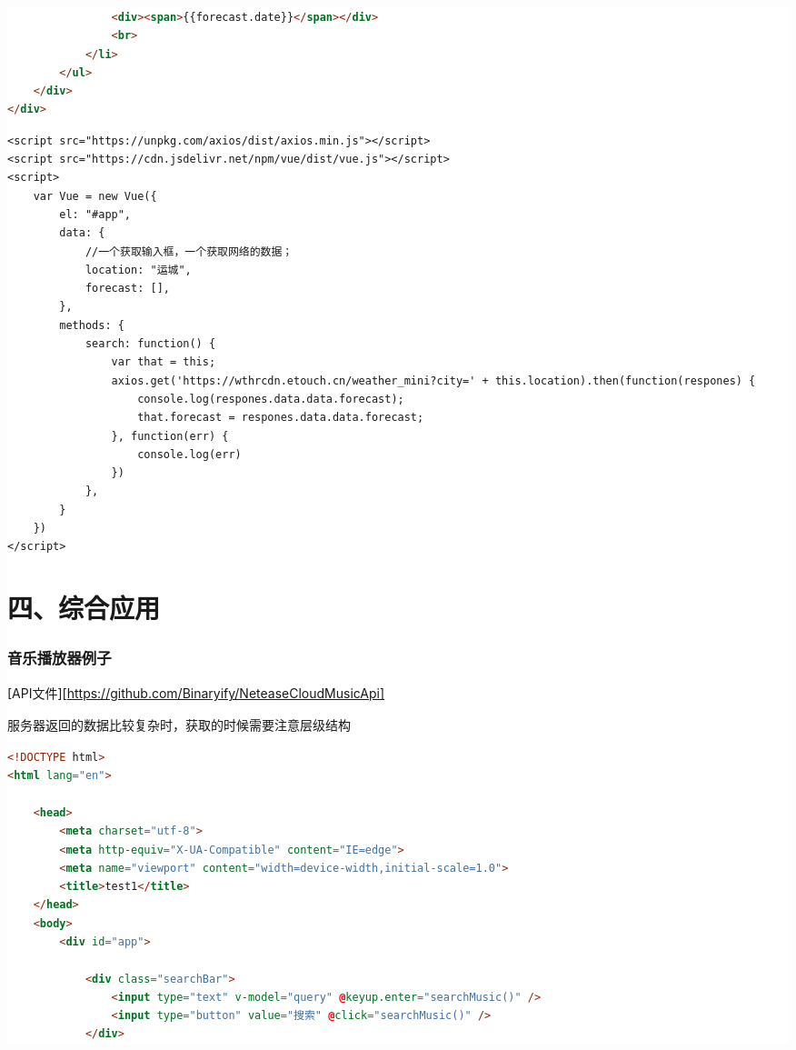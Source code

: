 ```html
				<div><span>{{forecast.date}}</span></div>
				<br>
			</li>
		</ul>
	</div>
</div>
```



```vue
<script src="https://unpkg.com/axios/dist/axios.min.js"></script>
<script src="https://cdn.jsdelivr.net/npm/vue/dist/vue.js"></script>
<script>
	var Vue = new Vue({
		el: "#app",
		data: {
            //一个获取输入框，一个获取网络的数据；
			location: "运城",
			forecast: [],
		},
		methods: {
			search: function() {
				var that = this;
				axios.get('https://wthrcdn.etouch.cn/weather_mini?city=' + this.location).then(function(respones) {
					console.log(respones.data.data.forecast);
					that.forecast = respones.data.data.forecast;
				}, function(err) {
					console.log(err)
				})
			},
		}
	})
</script>
```





# 四、综合应用

### 音乐播放器例子

[API文件][https://github.com/Binaryify/NeteaseCloudMusicApi]

服务器返回的数据比较复杂时，获取的时候需要注意层级结构

```html
<!DOCTYPE html>
<html lang="en">

	<head>
		<meta charset="utf-8">
		<meta http-equiv="X-UA-Compatible" content="IE=edge">
		<meta name="viewport" content="width=device-width,initial-scale=1.0">
		<title>test1</title>
	</head>
	<body>
		<div id="app">

			<div class="searchBar">
				<input type="text" v-model="query" @keyup.enter="searchMusic()" />
				<input type="button" value="搜索" @click="searchMusic()" />
			</div>

```